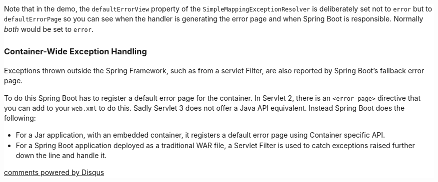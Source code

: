 Note that in the demo, the `defaultErrorView` property of the `SimpleMappingExceptionResolver` is deliberately set not to `error` but to `defaultErrorPage` so you can see when the handler is generating the error page and when Spring Boot is responsible. Normally _both_ would be set to `error`.

### [](https://spring.io/blog/2013/11/01/exception-handling-in-spring-mvc#container-wide-exception-handling)Container-Wide Exception Handling

Exceptions thrown outside the Spring Framework, such as from a servlet Filter, are also reported by Spring Boot’s fallback error page.

To do this Spring Boot has to register a default error page for the container. In Servlet 2, there is an `<error-page>` directive that you can add to your `web.xml` to do this. Sadly Servlet 3 does not offer a Java API equivalent. Instead Spring Boot does the following:

*   For a Jar application, with an embedded container, it registers a default error page using Container specific API.
*   For a Spring Boot application deployed as a traditional WAR file, a Servlet Filter is used to
    catch exceptions raised further down the line and handle it.

[comments powered by Disqus](https://disqus.com/)

